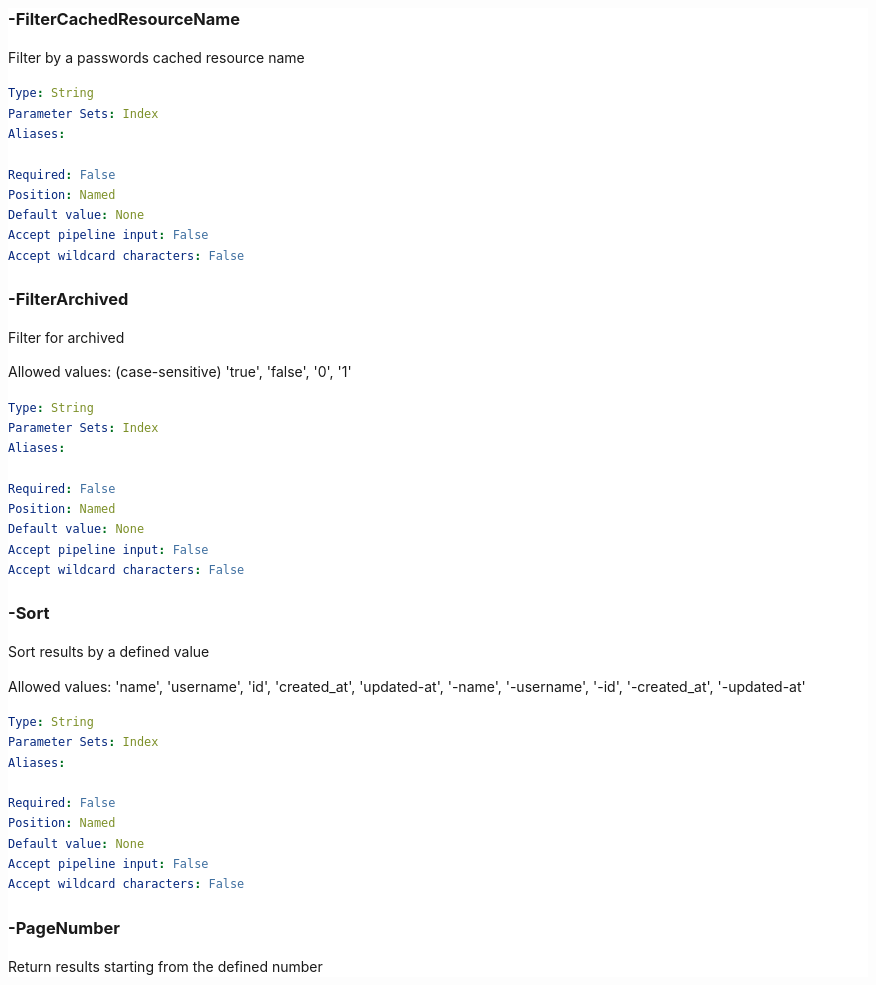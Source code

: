 ### -FilterCachedResourceName
Filter by a passwords cached resource name

```yaml
Type: String
Parameter Sets: Index
Aliases:

Required: False
Position: Named
Default value: None
Accept pipeline input: False
Accept wildcard characters: False
```

### -FilterArchived
Filter for archived

Allowed values: (case-sensitive)
'true', 'false', '0', '1'

```yaml
Type: String
Parameter Sets: Index
Aliases:

Required: False
Position: Named
Default value: None
Accept pipeline input: False
Accept wildcard characters: False
```

### -Sort
Sort results by a defined value

Allowed values:
'name', 'username', 'id', 'created_at', 'updated-at',
'-name', '-username', '-id', '-created_at', '-updated-at'

```yaml
Type: String
Parameter Sets: Index
Aliases:

Required: False
Position: Named
Default value: None
Accept pipeline input: False
Accept wildcard characters: False
```

### -PageNumber
Return results starting from the defined number
